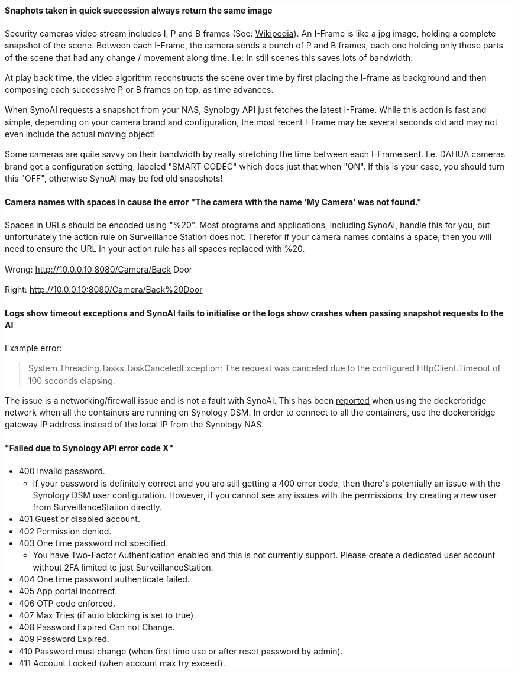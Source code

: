 #### Snaphots taken in quick succession always return the same image
Security cameras video stream includes I, P and B frames (See: [Wikipedia](https://en.wikipedia.org/wiki/Video_compression_picture_types)). An I-Frame is like a jpg image, holding a complete snapshot of the scene. Between each I-Frame, the camera sends a bunch of P and B frames, each one holding only those parts of the scene that had any change / movement along time. I.e: In still scenes this saves lots of bandwidth.

At play back time, the video algorithm reconstructs the scene over time by first placing the I-frame as background and then composing each successive P or B frames on top, as time advances.

When SynoAI requests a snapshot from your NAS, Synology API just fetches the latest I-Frame. While this action is fast and simple, depending on your camera brand and configuration, the most recent I-Frame may be several seconds old and may not even include the actual moving object!

Some cameras are quite savvy on their bandwidth by really stretching the time between each I-Frame sent. I.e. DAHUA cameras brand got a configuration setting, labeled "SMART CODEC" which does just that when "ON". If this is your case, you should turn this "OFF", otherwise SynoAI may be fed old snapshots!

#### Camera names with spaces in cause the error "The camera with the name 'My Camera' was not found."

Spaces in URLs should be encoded using "%20". Most programs and applications, including SynoAI, handle this for you, but unfortunately the action rule on Surveillance Station does not. Therefor if your camera names contains a space, then you will need to ensure the URL in your action rule has all spaces replaced with %20.

Wrong: http://10.0.0.10:8080/Camera/Back Door 

Right: http://10.0.0.10:8080/Camera/Back%20Door

#### Logs show timeout exceptions and SynoAI fails to initialise or the logs show crashes when passing snapshot requests to the AI

Example error:
> System.Threading.Tasks.TaskCanceledException: The request was canceled due to the configured HttpClient.Timeout of 100 seconds elapsing.

The issue is a networking/firewall issue and is not a fault with SynoAI. This has been [reported](https://github.com/djdd87/SynoAI/issues/67) when using the dockerbridge network when all the containers are running on Synology DSM. In order to connect to all the containers, use the dockerbridge gateway IP address instead of the local IP from the Synology NAS.

#### "Failed due to Synology API error code X"
* 400 Invalid password.
  * If your password is definitely correct and you are still getting a 400 error code, then there's potentially an issue with the Synology DSM user configuration. However, if you cannot see any issues with the permissions, try creating a new user from SurveillanceStation directly.
* 401 Guest or disabled account.
* 402 Permission denied.
* 403 One time password not specified.
  * You have Two-Factor Authentication enabled and this is not currently support. Please create a dedicated user account without 2FA limited to just SurveillanceStation.
* 404 One time password authenticate failed.
* 405 App portal incorrect.
* 406 OTP code enforced.
* 407 Max Tries (if auto blocking is set to true).
* 408 Password Expired Can not Change.
* 409 Password Expired.
* 410 Password must change (when first time use or after reset password by admin).
* 411 Account Locked (when account max try exceed).
